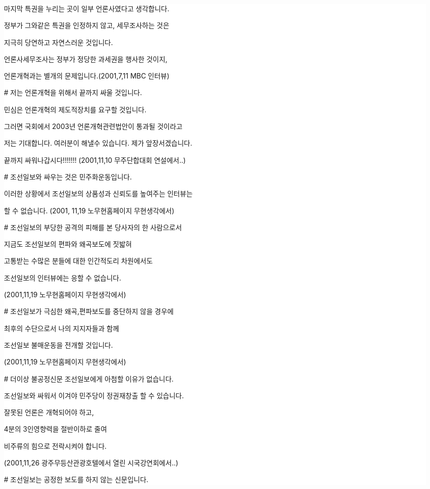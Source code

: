 마지막 특권을 누리는 곳이 일부 언론사였다고 생각합니다.
  
정부가 그와같은 특권을 인정하지 않고, 세무조사하는 것은
  
지극히 당연하고 자연스러운 것입니다.
  
언론사세무조사는 정부가 정당한 과세권을 행사한 것이지,
  
언론개혁과는 별개의 문제입니다.(2001,7,11 MBC 인터뷰)
  

  
\# 저는 언론개혁을 위해서 끝까지 싸울 것입니다.
  
민심은 언론개혁의 제도적장치를 요구할 것입니다.
  
그러면 국회에서 2003년 언론개혁관련법안이 통과될 것이라고
  
저는 기대합니다. 여러분이 해낼수 있습니다. 제가 앞장서겠습니다.
  
끝까지 싸워나갑시다!!!!!!! (2001,11,10 무주단합대회 연설에서..)
  

  
\# 조선일보와 싸우는 것은 민주화운동입니다.
  
이러한 상황에서 조선일보의 상품성과 신뢰도를 높여주는 인터뷰는
  
할 수 없습니다. (2001, 11,19 노무현홈페이지 무현생각에서)
  

  
\# 조선일보의 부당한 공격의 피해를 본 당사자의 한 사람으로서
  
지금도 조선일보의 편파와 왜곡보도에 짓밟혀
  
고통받는 수많은 분들에 대한 인간적도리 차원에서도
  
조선일보의 인터뷰에는 응할 수 없습니다.
  
(2001,11,19 노무현홈페이지 무현생각에서)
  

  
\# 조선일보가 극심한 왜곡,편파보도를 중단하지 않을 경우에
  
최후의 수단으로서 나의 지지자들과 함께
  
조선일보 불매운동을 전개할 것입니다.
  
(2001,11,19 노무현홈페이지 무현생각에서)
  

  
\# 더이상 불공정신문 조선일보에게 아첨할 이유가 없습니다.
  
조선일보와 싸워서 이겨야 민주당이 정권재창출 할 수 있습니다.
  
잘못된 언론은 개혁되어야 하고,
  
4분의 3인영향력을 절반이하로 줄여
  
비주류의 힘으로 전락시켜야 합니다.
  
(2001,11,26 광주무등산관광호텔에서 열린 시국강연회에서..)
  

  
\# 조선일보는 공정한 보도를 하지 않는 신문입니다.
  